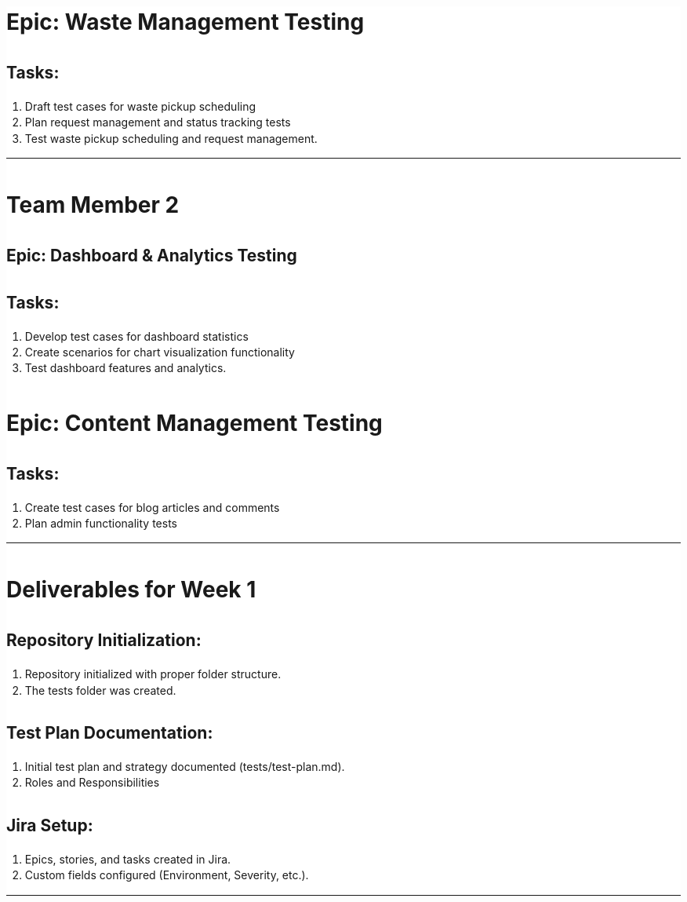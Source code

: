 
# Epic: Waste Management Testing
## Tasks:
1. Draft test cases for waste pickup scheduling
2. Plan request management and status tracking tests
3. Test waste pickup scheduling and request management.

---

# Team Member 2 
## Epic: Dashboard & Analytics Testing
## Tasks:
1. Develop test cases for dashboard statistics
2. Create scenarios for chart visualization functionality
3. Test dashboard features and analytics.

# Epic: Content Management Testing
## Tasks:
1. Create test cases for blog articles and comments
2. Plan admin functionality tests

---

# Deliverables for Week 1

## Repository Initialization:
1. Repository initialized with proper folder structure.
2. The tests folder was created.

## Test Plan Documentation:
1. Initial test plan and strategy documented (tests/test-plan.md).
2. Roles and Responsibilities

## Jira Setup:
1. Epics, stories, and tasks created in Jira.
2. Custom fields configured (Environment, Severity, etc.).

---
